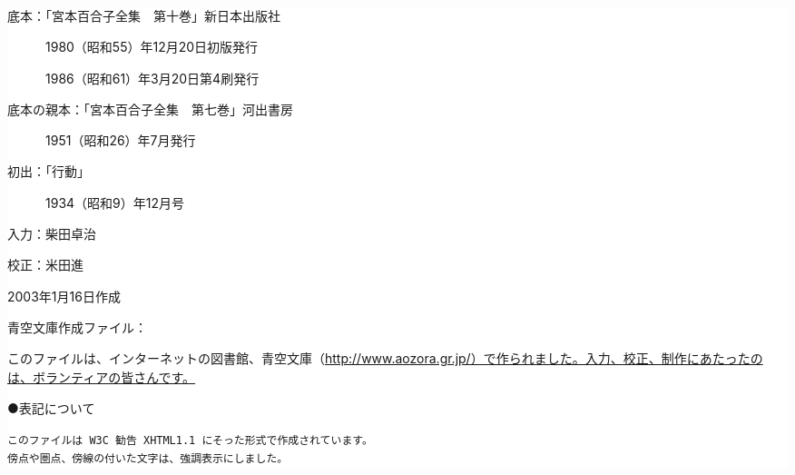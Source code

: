 





底本：「宮本百合子全集　第十巻」新日本出版社


　　　1980（昭和55）年12月20日初版発行

　　　1986（昭和61）年3月20日第4刷発行

底本の親本：「宮本百合子全集　第七巻」河出書房

　　　1951（昭和26）年7月発行

初出：「行動」

　　　1934（昭和9）年12月号

入力：柴田卓治

校正：米田進

2003年1月16日作成

青空文庫作成ファイル：

このファイルは、インターネットの図書館、青空文庫（http://www.aozora.gr.jp/）で作られました。入力、校正、制作にあたったのは、ボランティアの皆さんです。











●表記について


	このファイルは W3C 勧告 XHTML1.1 にそった形式で作成されています。
	傍点や圏点、傍線の付いた文字は、強調表示にしました。